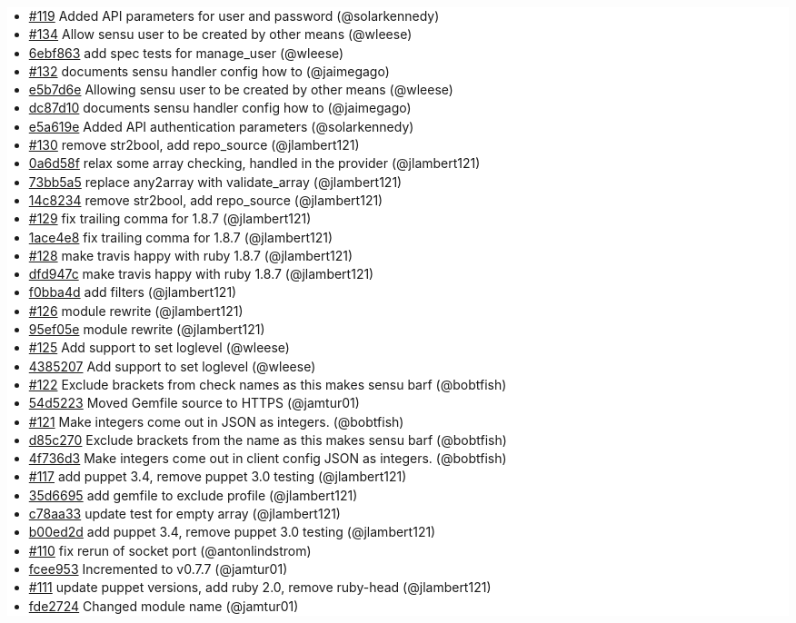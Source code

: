 - [#119](https://github.com/sensu/sensu-puppet/pull/119) Added API parameters for user and password (@solarkennedy)
- [#134](https://github.com/sensu/sensu-puppet/pull/134) Allow sensu user to be created by other means (@wleese)
- [6ebf863](https://github.com/sensu/sensu-puppet/commit/6ebf86333de1289064f148ed633ee0a776b76a10) add spec tests for manage_user (@wleese)
- [#132](https://github.com/sensu/sensu-puppet/pull/132) documents sensu handler config how to (@jaimegago)
- [e5b7d6e](https://github.com/sensu/sensu-puppet/commit/e5b7d6ee802472300c34579e3a8bd3c6939363fa) Allowing sensu user to be created by other means (@wleese)
- [dc87d10](https://github.com/sensu/sensu-puppet/commit/dc87d108cd443477df2ab1ed8008d18fda117e62) documents sensu handler config how to (@jaimegago)
- [e5a619e](https://github.com/sensu/sensu-puppet/commit/e5a619ef2e14c36dd19989c3c60b643ede9fe35e) Added API authentication parameters (@solarkennedy)
- [#130](https://github.com/sensu/sensu-puppet/pull/130) remove str2bool, add repo_source (@jlambert121)
- [0a6d58f](https://github.com/sensu/sensu-puppet/commit/0a6d58fa5b9fac015de5922e8343243a45563291) relax some array checking, handled in the provider (@jlambert121)
- [73bb5a5](https://github.com/sensu/sensu-puppet/commit/73bb5a5486a57a98e0bf5aa737e92abcccbf96fd) replace any2array with validate_array (@jlambert121)
- [14c8234](https://github.com/sensu/sensu-puppet/commit/14c82348fd127a819ed36491bacd71345c0484d5) remove str2bool, add repo_source (@jlambert121)
- [#129](https://github.com/sensu/sensu-puppet/pull/129) fix trailing comma for 1.8.7 (@jlambert121)
- [1ace4e8](https://github.com/sensu/sensu-puppet/commit/1ace4e84831bbae65c21235f10d6dfb9ed05edd2) fix trailing comma for 1.8.7 (@jlambert121)
- [#128](https://github.com/sensu/sensu-puppet/pull/128) make travis happy with ruby 1.8.7 (@jlambert121)
- [dfd947c](https://github.com/sensu/sensu-puppet/commit/dfd947c60f3ac707ae1ec6980589fe4389953640) make travis happy with ruby 1.8.7 (@jlambert121)
- [f0bba4d](https://github.com/sensu/sensu-puppet/commit/f0bba4d15c50a549576d4ffda4c1a3f50f1bfb61) add filters (@jlambert121)
- [#126](https://github.com/sensu/sensu-puppet/pull/126) module rewrite (@jlambert121)
- [95ef05e](https://github.com/sensu/sensu-puppet/commit/95ef05e2d3d2e2a568f229b9dc2f533e2d2cecb6) module rewrite (@jlambert121)
- [#125](https://github.com/sensu/sensu-puppet/pull/125) Add support to set loglevel (@wleese)
- [4385207](https://github.com/sensu/sensu-puppet/commit/43852070aee62175b227bdb76a818371da893d92) Add support to set loglevel (@wleese)
- [#122](https://github.com/sensu/sensu-puppet/pull/122) Exclude brackets from check names as this makes sensu barf (@bobtfish)
- [54d5223](https://github.com/sensu/sensu-puppet/commit/54d5223cb89be6851f53d9da523dddff58c712ad) Moved Gemfile source to HTTPS (@jamtur01)
- [#121](https://github.com/sensu/sensu-puppet/pull/121) Make integers come out in JSON as integers. (@bobtfish)
- [d85c270](https://github.com/sensu/sensu-puppet/commit/d85c270db31e0bde549a71b191b7c34da147eced) Exclude brackets from the name as this makes sensu barf (@bobtfish)
- [4f736d3](https://github.com/sensu/sensu-puppet/commit/4f736d3b01d8a4f3c78ba56fd16d94a21db8c2db) Make integers come out in client config JSON as integers. (@bobtfish)
- [#117](https://github.com/sensu/sensu-puppet/pull/117) add puppet 3.4, remove puppet 3.0 testing (@jlambert121)
- [35d6695](https://github.com/sensu/sensu-puppet/commit/35d6695b033c73771cf2f9e7738afe5f8d5b505b) add gemfile to exclude profile (@jlambert121)
- [c78aa33](https://github.com/sensu/sensu-puppet/commit/c78aa3353e895b57fbf2ab59b6c4705211371817) update test for empty array (@jlambert121)
- [b00ed2d](https://github.com/sensu/sensu-puppet/commit/b00ed2d30680f5de5987f154415cc3a015091c1d) add puppet 3.4, remove puppet 3.0 testing (@jlambert121)
- [#110](https://github.com/sensu/sensu-puppet/pull/110) fix rerun of socket port (@antonlindstrom)
- [fcee953](https://github.com/sensu/sensu-puppet/commit/fcee953bdad635f29a2d05152534e7334ace94f3) Incremented to v0.7.7 (@jamtur01)
- [#111](https://github.com/sensu/sensu-puppet/pull/111) update puppet versions, add ruby 2.0, remove ruby-head (@jlambert121)
- [fde2724](https://github.com/sensu/sensu-puppet/commit/fde2724f52b64b8c54fbd88b6d585cac0f75ef52) Changed module name (@jamtur01)
